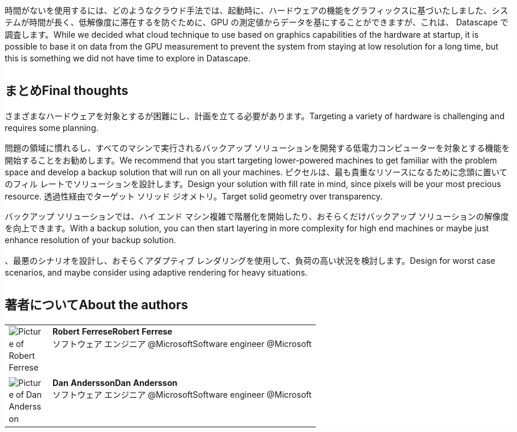 <span data-ttu-id="f35d9-212">時間がないを使用するには、どのようなクラウド手法では、起動時に、ハードウェアの機能をグラフィックスに基づいたしました、システムが時間が長く、低解像度に滞在するを防ぐために、GPU の測定値からデータを基にすることができますが、これは、 Datascape で調査します。</span><span class="sxs-lookup"><span data-stu-id="f35d9-212">While we decided what cloud technique to use based on graphics capabilities of the hardware at startup, it is possible to base it on data from the GPU measurement to prevent the system from staying at low resolution for a long time, but this is something we did not have time to explore in Datascape.</span></span>

## <a name="final-thoughts"></a><span data-ttu-id="f35d9-213">まとめ</span><span class="sxs-lookup"><span data-stu-id="f35d9-213">Final thoughts</span></span>

<span data-ttu-id="f35d9-214">さまざまなハードウェアを対象とするが困難にし、計画を立てる必要があります。</span><span class="sxs-lookup"><span data-stu-id="f35d9-214">Targeting a variety of hardware is challenging and requires some planning.</span></span>

<span data-ttu-id="f35d9-215">問題の領域に慣れるし、すべてのマシンで実行されるバックアップ ソリューションを開発する低電力コンピューターを対象とする機能を開始することをお勧めします。</span><span class="sxs-lookup"><span data-stu-id="f35d9-215">We recommend that you start targeting lower-powered machines to get familiar with the problem space and develop a backup solution that will run on all your machines.</span></span> <span data-ttu-id="f35d9-216">ピクセルは、最も貴重なリソースになるために念頭に置いてのフィル レートでソリューションを設計します。</span><span class="sxs-lookup"><span data-stu-id="f35d9-216">Design your solution with fill rate in mind, since pixels will be your most precious resource.</span></span> <span data-ttu-id="f35d9-217">透過性経由でターゲット ソリッド ジオメトリ。</span><span class="sxs-lookup"><span data-stu-id="f35d9-217">Target solid geometry over transparency.</span></span>

<span data-ttu-id="f35d9-218">バックアップ ソリューションでは、ハイ エンド マシン複雑で階層化を開始したり、おそらくだけバックアップ ソリューションの解像度を向上できます。</span><span class="sxs-lookup"><span data-stu-id="f35d9-218">With a backup solution, you can then start layering in more complexity for high end machines or maybe just enhance resolution of your backup solution.</span></span>

<span data-ttu-id="f35d9-219">、最悪のシナリオを設計し、おそらくアダプティブ レンダリングを使用して、負荷の高い状況を検討します。</span><span class="sxs-lookup"><span data-stu-id="f35d9-219">Design for worst case scenarios, and maybe consider using adaptive rendering for heavy situations.</span></span>

## <a name="about-the-authors"></a><span data-ttu-id="f35d9-220">著者について</span><span class="sxs-lookup"><span data-stu-id="f35d9-220">About the authors</span></span>

<table style="border:0">
<tr>
<td style="border:0" width="60px"><img alt="Picture of Robert Ferrese" width="60" height="60" src="images/robert-ferrese-60px.jpg"></td>
<td style="border:0"><span data-ttu-id="f35d9-221"><b>Robert Ferrese</b></span><span class="sxs-lookup"><span data-stu-id="f35d9-221"><b>Robert Ferrese</b></span></span><br><span data-ttu-id="f35d9-222">ソフトウェア エンジニア @Microsoft</span><span class="sxs-lookup"><span data-stu-id="f35d9-222">Software engineer @Microsoft</span></span></td>
</tr>
<tr>
<td style="border:0" width="60px"><img alt="Picture of Dan Andersson" width="60" height="60" src="images/dan-andersson-60px.jpg"></td>
<td style="border:0"><span data-ttu-id="f35d9-223"><b>Dan Andersson</b></span><span class="sxs-lookup"><span data-stu-id="f35d9-223"><b>Dan Andersson</b></span></span><br><span data-ttu-id="f35d9-224">ソフトウェア エンジニア @Microsoft</span><span class="sxs-lookup"><span data-stu-id="f35d9-224">Software engineer @Microsoft</span></span></td>
</tr>
</table>
